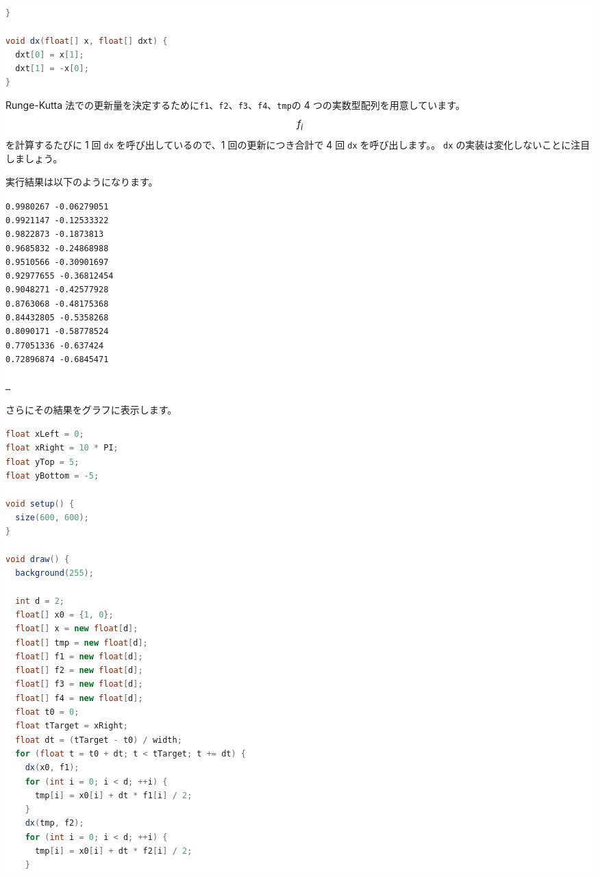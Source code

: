 ```java
}

void dx(float[] x, float[] dxt) {
  dxt[0] = x[1];
  dxt[1] = -x[0];
}
```

Runge-Kutta 法での更新量を決定するために`f1`、`f2`、`f3`、`f4`、`tmp`の 4 つの実数型配列を用意しています。
$$f_i$$ を計算するたびに 1 回 `dx` を呼び出しているので、1 回の更新につき合計で 4 回 `dx` を呼び出します。。
`dx` の実装は変化しないことに注目しましょう。

実行結果は以下のようになります。

```
0.9980267 -0.06279051
0.9921147 -0.12533322
0.9822873 -0.1873813
0.9685832 -0.24868988
0.9510566 -0.30901697
0.92977655 -0.36812454
0.9048271 -0.42577928
0.8763068 -0.48175368
0.84432805 -0.5358268
0.8090171 -0.58778524
0.77051336 -0.637424
0.72896874 -0.6845471

…
```

さらにその結果をグラフに表示します。

```java
float xLeft = 0;
float xRight = 10 * PI;
float yTop = 5;
float yBottom = -5;

void setup() {
  size(600, 600);
}

void draw() {
  background(255);

  int d = 2;
  float[] x0 = {1, 0};
  float[] x = new float[d];
  float[] tmp = new float[d];
  float[] f1 = new float[d];
  float[] f2 = new float[d];
  float[] f3 = new float[d];
  float[] f4 = new float[d];
  float t0 = 0;
  float tTarget = xRight;
  float dt = (tTarget - t0) / width;
  for (float t = t0 + dt; t < tTarget; t += dt) {
    dx(x0, f1);
    for (int i = 0; i < d; ++i) {
      tmp[i] = x0[i] + dt * f1[i] / 2;
    }
    dx(tmp, f2);
    for (int i = 0; i < d; ++i) {
      tmp[i] = x0[i] + dt * f2[i] / 2;
    }
```